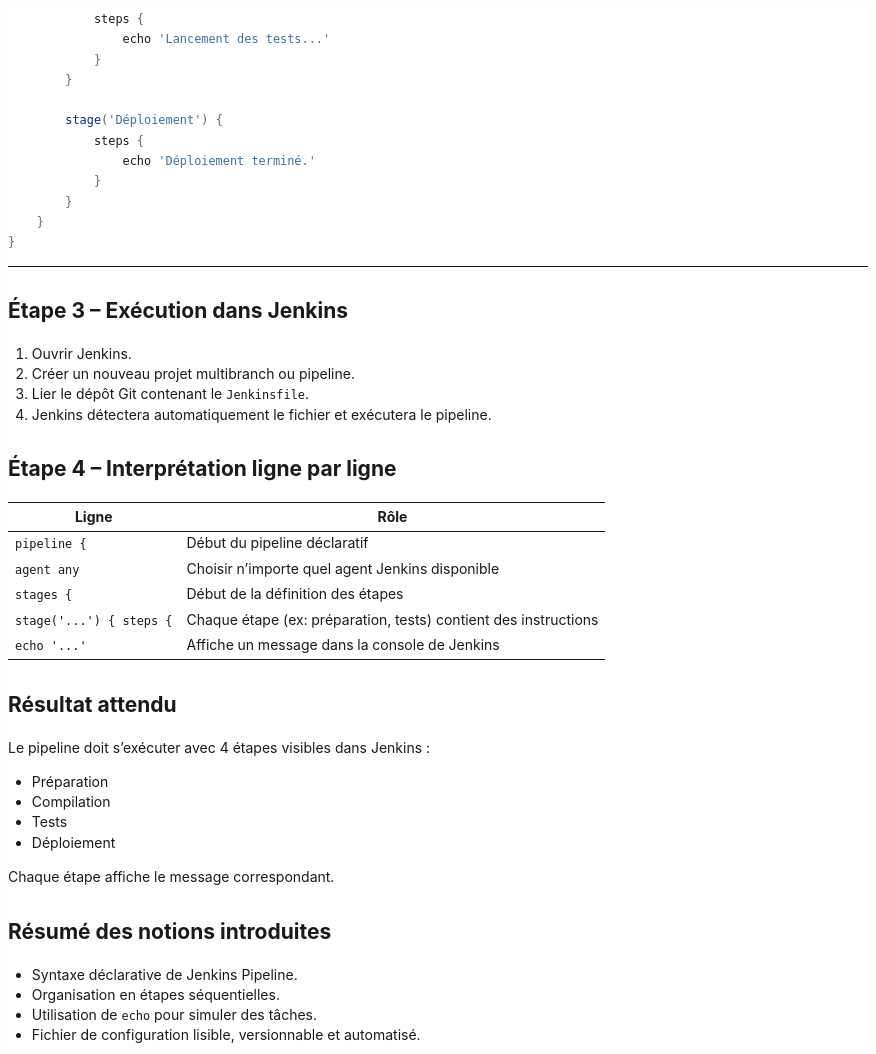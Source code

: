 ```groovy
            steps {
                echo 'Lancement des tests...'
            }
        }

        stage('Déploiement') {
            steps {
                echo 'Déploiement terminé.'
            }
        }
    }
}
```

---

<h2>Étape 3 – Exécution dans Jenkins</h2>

1. Ouvrir Jenkins.
2. Créer un nouveau projet multibranch ou pipeline.
3. Lier le dépôt Git contenant le `Jenkinsfile`.
4. Jenkins détectera automatiquement le fichier et exécutera le pipeline.



<h2>Étape 4 – Interprétation ligne par ligne</h2>

| Ligne                    | Rôle                                                            |
| ------------------------ | --------------------------------------------------------------- |
| `pipeline {`             | Début du pipeline déclaratif                                    |
| `agent any`              | Choisir n’importe quel agent Jenkins disponible                 |
| `stages {`               | Début de la définition des étapes                               |
| `stage('...') { steps {` | Chaque étape (ex: préparation, tests) contient des instructions |
| `echo '...'`             | Affiche un message dans la console de Jenkins                   |



<h2>Résultat attendu</h2>

Le pipeline doit s’exécuter avec 4 étapes visibles dans Jenkins :

* Préparation
* Compilation
* Tests
* Déploiement

Chaque étape affiche le message correspondant.



<h2>Résumé des notions introduites</h2>

* Syntaxe déclarative de Jenkins Pipeline.
* Organisation en étapes séquentielles.
* Utilisation de `echo` pour simuler des tâches.
* Fichier de configuration lisible, versionnable et automatisé.
